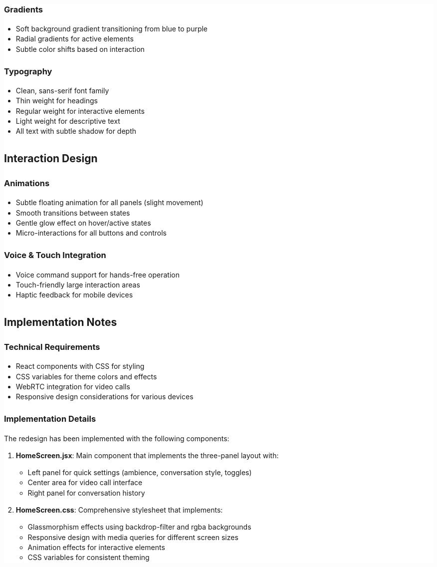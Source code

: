 ### Gradients

- Soft background gradient transitioning from blue to purple
- Radial gradients for active elements
- Subtle color shifts based on interaction

### Typography

- Clean, sans-serif font family
- Thin weight for headings
- Regular weight for interactive elements
- Light weight for descriptive text
- All text with subtle shadow for depth

## Interaction Design

### Animations

- Subtle floating animation for all panels (slight movement)
- Smooth transitions between states
- Gentle glow effect on hover/active states
- Micro-interactions for all buttons and controls

### Voice & Touch Integration

- Voice command support for hands-free operation
- Touch-friendly large interaction areas
- Haptic feedback for mobile devices

## Implementation Notes

### Technical Requirements

- React components with CSS for styling
- CSS variables for theme colors and effects
- WebRTC integration for video calls
- Responsive design considerations for various devices

### Implementation Details

The redesign has been implemented with the following components:

1. **HomeScreen.jsx**: Main component that implements the three-panel layout with:
   - Left panel for quick settings (ambience, conversation style, toggles)
   - Center area for video call interface
   - Right panel for conversation history

2. **HomeScreen.css**: Comprehensive stylesheet that implements:
   - Glassmorphism effects using backdrop-filter and rgba backgrounds
   - Responsive design with media queries for different screen sizes
   - Animation effects for interactive elements
   - CSS variables for consistent theming
